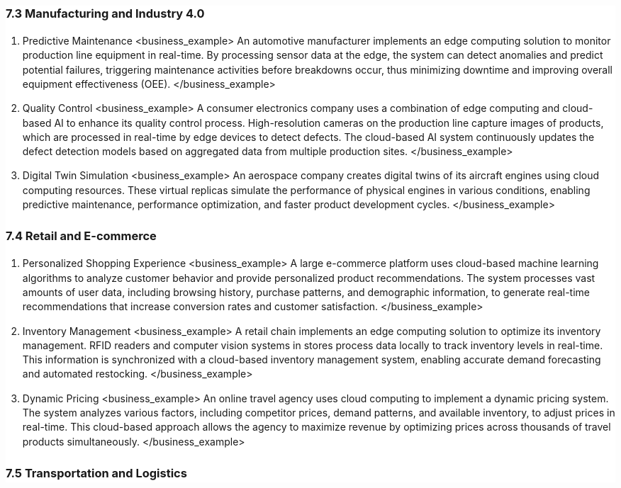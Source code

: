 ### 7.3 Manufacturing and Industry 4.0

1. Predictive Maintenance
<business_example>
An automotive manufacturer implements an edge computing solution to monitor production line equipment in real-time. By processing sensor data at the edge, the system can detect anomalies and predict potential failures, triggering maintenance activities before breakdowns occur, thus minimizing downtime and improving overall equipment effectiveness (OEE).
</business_example>

2. Quality Control
<business_example>
A consumer electronics company uses a combination of edge computing and cloud-based AI to enhance its quality control process. High-resolution cameras on the production line capture images of products, which are processed in real-time by edge devices to detect defects. The cloud-based AI system continuously updates the defect detection models based on aggregated data from multiple production sites.
</business_example>

3. Digital Twin Simulation
<business_example>
An aerospace company creates digital twins of its aircraft engines using cloud computing resources. These virtual replicas simulate the performance of physical engines in various conditions, enabling predictive maintenance, performance optimization, and faster product development cycles.
</business_example>

### 7.4 Retail and E-commerce

1. Personalized Shopping Experience
<business_example>
A large e-commerce platform uses cloud-based machine learning algorithms to analyze customer behavior and provide personalized product recommendations. The system processes vast amounts of user data, including browsing history, purchase patterns, and demographic information, to generate real-time recommendations that increase conversion rates and customer satisfaction.
</business_example>

2. Inventory Management
<business_example>
A retail chain implements an edge computing solution to optimize its inventory management. RFID readers and computer vision systems in stores process data locally to track inventory levels in real-time. This information is synchronized with a cloud-based inventory management system, enabling accurate demand forecasting and automated restocking.
</business_example>

3. Dynamic Pricing
<business_example>
An online travel agency uses cloud computing to implement a dynamic pricing system. The system analyzes various factors, including competitor prices, demand patterns, and available inventory, to adjust prices in real-time. This cloud-based approach allows the agency to maximize revenue by optimizing prices across thousands of travel products simultaneously.
</business_example>

### 7.5 Transportation and Logistics
